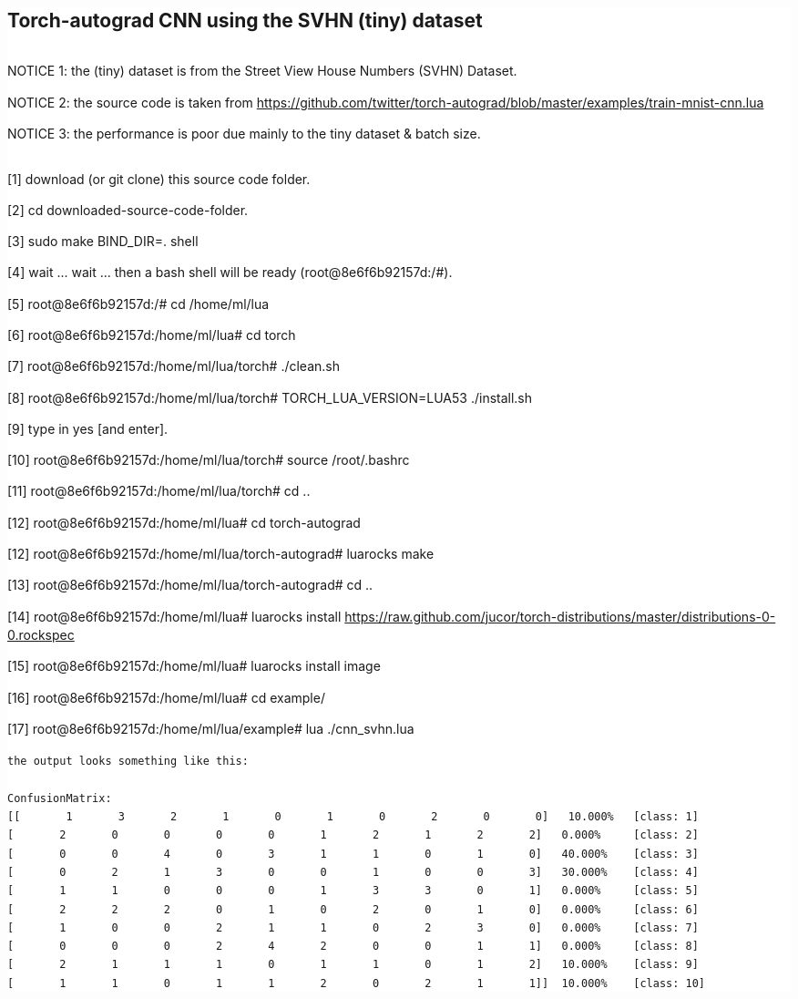 ##
##	Torch-autograd CNN using the SVHN (tiny) dataset
##

NOTICE 1: the (tiny) dataset is from the Street View House Numbers (SVHN) Dataset.

NOTICE 2: the source code is taken from https://github.com/twitter/torch-autograd/blob/master/examples/train-mnist-cnn.lua

NOTICE 3: the performance is poor due mainly to the tiny dataset & batch size.
##

[1] download (or git clone) this source code folder.

[2] cd downloaded-source-code-folder.

[3] sudo make BIND_DIR=.  shell

[4] wait ... wait ... then a bash shell will be ready (root@8e6f6b92157d:/#).

[5] root@8e6f6b92157d:/# cd /home/ml/lua

[6] root@8e6f6b92157d:/home/ml/lua# cd torch

[7] root@8e6f6b92157d:/home/ml/lua/torch# ./clean.sh

[8] root@8e6f6b92157d:/home/ml/lua/torch# TORCH_LUA_VERSION=LUA53 ./install.sh

[9] type in yes [and enter].

[10] root@8e6f6b92157d:/home/ml/lua/torch# source /root/.bashrc

[11] root@8e6f6b92157d:/home/ml/lua/torch# cd ..

[12] root@8e6f6b92157d:/home/ml/lua# cd torch-autograd

[12] root@8e6f6b92157d:/home/ml/lua/torch-autograd# luarocks make

[13] root@8e6f6b92157d:/home/ml/lua/torch-autograd# cd ..

[14] root@8e6f6b92157d:/home/ml/lua# luarocks install https://raw.github.com/jucor/torch-distributions/master/distributions-0-0.rockspec

[15] root@8e6f6b92157d:/home/ml/lua# luarocks install image

[16] root@8e6f6b92157d:/home/ml/lua# cd example/


[17] root@8e6f6b92157d:/home/ml/lua/example# lua ./cnn_svhn.lua

	the output looks something like this:

	ConfusionMatrix:
	[[       1       3       2       1       0       1       0       2       0       0]   10.000% 	[class: 1]
 	[       2       0       0       0       0       1       2       1       2       2]   0.000% 	[class: 2]
 	[       0       0       4       0       3       1       1       0       1       0]   40.000% 	[class: 3]
 	[       0       2       1       3       0       0       1       0       0       3]   30.000% 	[class: 4]
 	[       1       1       0       0       0       1       3       3       0       1]   0.000% 	[class: 5]
 	[       2       2       2       0       1       0       2       0       1       0]   0.000% 	[class: 6]
 	[       1       0       0       2       1       1       0       2       3       0]   0.000% 	[class: 7]
 	[       0       0       0       2       4       2       0       0       1       1]   0.000% 	[class: 8]
 	[       2       1       1       1       0       1       1       0       1       2]   10.000% 	[class: 9]
 	[       1       1       0       1       1       2       0       2       1       1]]  10.000% 	[class: 10]
